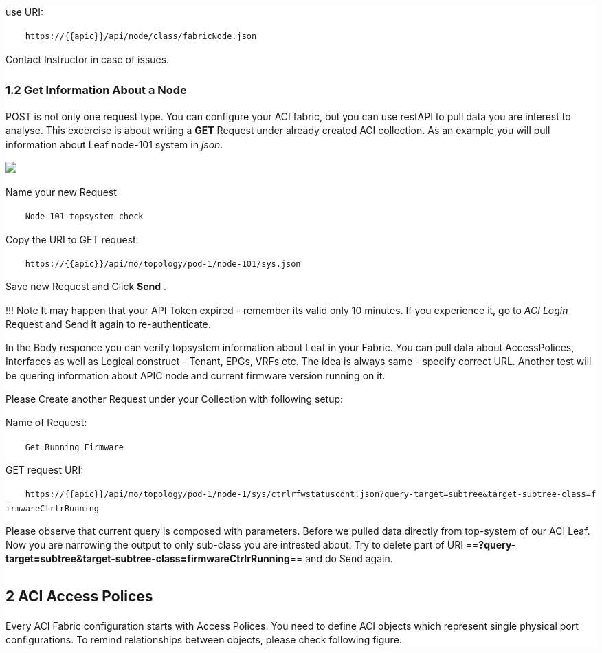 use URI:

		https://{{apic}}/api/node/class/fabricNode.json

Contact Instructor in case of issues.


### 1.2 Get Information About a Node

POST is not only one request type. You can configure your ACI fabric, but you can use restAPI to pull data you are interest to analyse. This excercise is about writing a **GET** Request under already created ACI collection. As an example you will pull information about Leaf node-101 system in *json*.

<img src="https://raw.githubusercontent.com/marcinduma/ACI-Automation/main/images/postman-get-node101-1.PNG" width = 800>

Name your new Request

		Node-101-topsystem check

Copy the URI to GET request:

		https://{{apic}}/api/mo/topology/pod-1/node-101/sys.json


Save new Request and Click **Send** .

!!! Note
	It may happen that your API Token expired - remember its valid only 10 minutes. If you experience it, go to *ACI Login* Request and Send it again to re-authenticate.



In the Body responce you can verify topsystem information about Leaf in your Fabric.
You can pull data about AccessPolices, Interfaces as well as Logical construct - Tenant, EPGs, VRFs etc. The idea is always same - specify correct URL. Another test will be quering information about APIC node and current firmware version running on it.


Please Create another Request under your Collection with following setup:

Name of Request:

		Get Running Firmware

GET request URI:

		https://{{apic}}/api/mo/topology/pod-1/node-1/sys/ctrlrfwstatuscont.json?query-target=subtree&target-subtree-class=firmwareCtrlrRunning

Please observe that current query is composed with parameters. Before we pulled data directly from top-system of our ACI Leaf. Now you are narrowing the output to only sub-class you are intrested about.
Try to delete part of URI ==**?query-target=subtree&target-subtree-class=firmwareCtrlrRunning**== and do Send again.



## 2  ACI Access Polices

Every ACI Fabric configuration starts with Access Polices. You need to define ACI objects which represent single physical port configurations. To remind relationships between objects, please check following figure.
